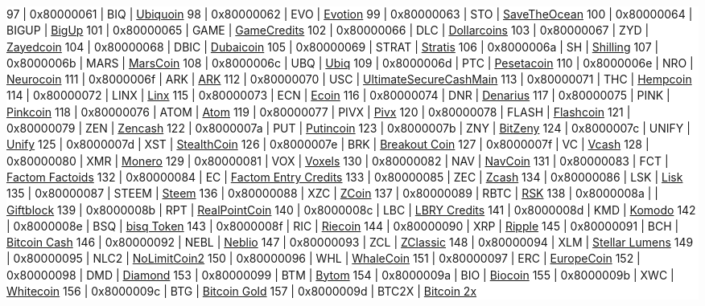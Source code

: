 97    | 0x80000061 | BIQ    | [Ubiquoin](https://github.com/ubiquoin/ubiq)
98    | 0x80000062 | EVO    | [Evotion](https://github.com/evoshiun/Evotion)
99    | 0x80000063 | STO    | [SaveTheOcean](https://github.com/SaveTheOceanMovement/SaveTheOceanCoin)
100   | 0x80000064 | BIGUP  | [BigUp](https://github.com/BigUps/)
101   | 0x80000065 | GAME   | [GameCredits](https://github.com/gamecredits-project)
102   | 0x80000066 | DLC    | [Dollarcoins](https://github.com/dollarcoins/source)
103   | 0x80000067 | ZYD    | [Zayedcoin](https://github.com/ZayedCoin/Zayedcoin)
104   | 0x80000068 | DBIC   | [Dubaicoin](https://github.com/DubaiCoinDev/DubaiCoin)
105   | 0x80000069 | STRAT  | [Stratis](http://www.stratisplatform.com)
106   | 0x8000006a | SH     | [Shilling](https://github.com/yavwa/Shilling)
107   | 0x8000006b | MARS   | [MarsCoin](http://www.marscoin.org/)
108   | 0x8000006c | UBQ    | [Ubiq](https://github.com/Ubiq)
109   | 0x8000006d | PTC    | [Pesetacoin](http://pesetacoin.info/)
110   | 0x8000006e | NRO    | [Neurocoin](https://neurocoin.org)
111   | 0x8000006f | ARK    | [ARK](https://ark.io)
112   | 0x80000070 | USC    | [UltimateSecureCashMain](http://ultimatesecurecash.info)
113   | 0x80000071 | THC    | [Hempcoin](http://hempcoin.org)
114   | 0x80000072 | LINX   | [Linx](https://mylinx.io)
115   | 0x80000073 | ECN    | [Ecoin](https://www.ecoinsource.com)
116   | 0x80000074 | DNR    | [Denarius](https://denarius.io)
117   | 0x80000075 | PINK   | [Pinkcoin](http://getstarted.with.pink)
118   | 0x80000076 | ATOM   | [Atom](https://cosmos.network)
119   | 0x80000077 | PIVX   | [Pivx](https://github.com/PIVX-Project/PIVX)
120   | 0x80000078 | FLASH  | [Flashcoin](https://flashcoin.io)
121   | 0x80000079 | ZEN    | [Zencash](https://zensystem.io)
122   | 0x8000007a | PUT    | [Putincoin](https://putincoin.info)
123   | 0x8000007b | ZNY    | [BitZeny](https://bitzeny.tech/)
124   | 0x8000007c | UNIFY  | [Unify](http://unifycryptocurrency.com)
125   | 0x8000007d | XST    | [StealthCoin](http://www.stealthcoin.com)
126   | 0x8000007e | BRK    | [Breakout Coin](http://www.breakoutcoin.com)
127   | 0x8000007f | VC     | [Vcash](https://vcash.info)
128   | 0x80000080 | XMR    | [Monero](https://getmonero.org/)
129   | 0x80000081 | VOX    | [Voxels](https://www.voxelus.com)
130   | 0x80000082 | NAV    | [NavCoin](https://github.com/navcoindev/navcoin2)
131   | 0x80000083 | FCT    | [Factom Factoids](https://github.com/FactomProject/FactomDocs/blob/master/wallet_info/wallet_test_vectors.md)
132   | 0x80000084 | EC     | [Factom Entry Credits](https://github.com/FactomProject)
133   | 0x80000085 | ZEC    | [Zcash](https://z.cash)
134   | 0x80000086 | LSK    | [Lisk](https://lisk.io/)
135   | 0x80000087 | STEEM  | [Steem](http://steem.io)
136   | 0x80000088 | XZC    | [ZCoin](https://zcoin.io)
137   | 0x80000089 | RBTC   | [RSK](http://www.rsk.co/)
138   | 0x8000008a |        | [Giftblock](https://github.com/gyft/giftblock)
139   | 0x8000008b | RPT    | [RealPointCoin](https://github.com/MaxSmile/RealPointCoinQt)
140   | 0x8000008c | LBC    | [LBRY Credits](https://lbry.io/)
141   | 0x8000008d | KMD    | [Komodo](https://komodoplatform.com/)
142   | 0x8000008e | BSQ    | [bisq Token](http://bisq.io/)
143   | 0x8000008f | RIC    | [Riecoin](https://github.com/riecoin/riecoin)
144   | 0x80000090 | XRP    | [Ripple](https://ripple.com)
145   | 0x80000091 | BCH    | [Bitcoin Cash](https://www.bitcoincash.org)
146   | 0x80000092 | NEBL   | [Neblio](https://nebl.io)
147   | 0x80000093 | ZCL    | [ZClassic](http://zclassic.org/)
148   | 0x80000094 | XLM    | [Stellar Lumens](https://www.stellar.org/)
149   | 0x80000095 | NLC2   | [NoLimitCoin2](http://www.nolimitcoin.org)
150   | 0x80000096 | WHL    | [WhaleCoin](https://whalecoin.org/)
151   | 0x80000097 | ERC    | [EuropeCoin](https://www.europecoin.eu.org/)
152   | 0x80000098 | DMD    | [Diamond](http://bit.diamonds)
153   | 0x80000099 | BTM    | [Bytom](https://bytom.io)
154   | 0x8000009a | BIO    | [Biocoin](https://biocoin.bio)
155   | 0x8000009b | XWC    | [Whitecoin](https://www.whitecoin.info)
156   | 0x8000009c | BTG    | [Bitcoin Gold](http://www.btcgpu.org)
157   | 0x8000009d | BTC2X  | [Bitcoin 2x](https://medium.com/@DCGco/bitcoin-scaling-agreement-at-consensus-2017-133521fe9a77)